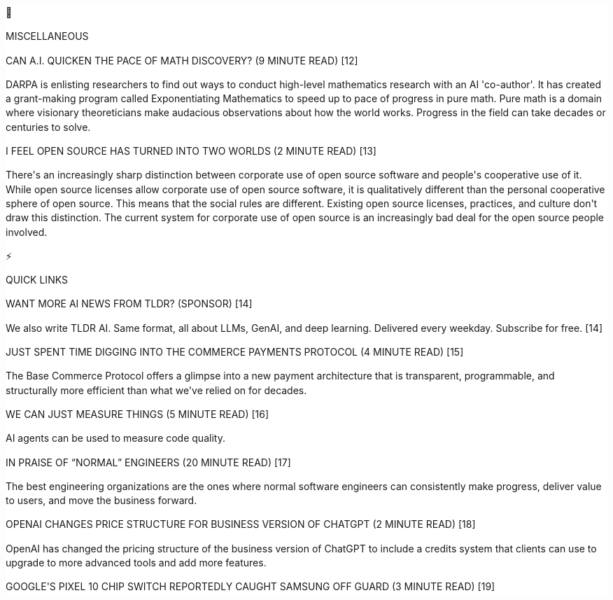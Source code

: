🎁 

MISCELLANEOUS

 CAN A.I. QUICKEN THE PACE OF MATH DISCOVERY? (9 MINUTE READ) [12] 

 DARPA is enlisting researchers to find out ways to conduct high-level
mathematics research with an AI 'co-author'. It has created a
grant-making program called Exponentiating Mathematics to speed up to
pace of progress in pure math. Pure math is a domain where visionary
theoreticians make audacious observations about how the world works.
Progress in the field can take decades or centuries to solve. 

 I FEEL OPEN SOURCE HAS TURNED INTO TWO WORLDS (2 MINUTE READ) [13] 

 There's an increasingly sharp distinction between corporate use of
open source software and people's cooperative use of it. While open
source licenses allow corporate use of open source software, it is
qualitatively different than the personal cooperative sphere of open
source. This means that the social rules are different. Existing open
source licenses, practices, and culture don't draw this distinction.
The current system for corporate use of open source is an increasingly
bad deal for the open source people involved. 

⚡ 

QUICK LINKS

 WANT MORE AI NEWS FROM TLDR? (SPONSOR) [14] 

 We also write TLDR AI. Same format, all about LLMs, GenAI, and deep
learning. Delivered every weekday. Subscribe for free. [14] 

 JUST SPENT TIME DIGGING INTO THE COMMERCE PAYMENTS PROTOCOL (4 MINUTE
READ) [15] 

 The Base Commerce Protocol offers a glimpse into a new payment
architecture that is transparent, programmable, and structurally more
efficient than what we've relied on for decades. 

 WE CAN JUST MEASURE THINGS (5 MINUTE READ) [16] 

 AI agents can be used to measure code quality. 

 IN PRAISE OF “NORMAL” ENGINEERS (20 MINUTE READ) [17] 

 The best engineering organizations are the ones where normal software
engineers can consistently make progress, deliver value to users, and
move the business forward. 

 OPENAI CHANGES PRICE STRUCTURE FOR BUSINESS VERSION OF CHATGPT (2
MINUTE READ) [18] 

 OpenAI has changed the pricing structure of the business version of
ChatGPT to include a credits system that clients can use to upgrade to
more advanced tools and add more features. 

 GOOGLE'S PIXEL 10 CHIP SWITCH REPORTEDLY CAUGHT SAMSUNG OFF GUARD (3
MINUTE READ) [19] 
